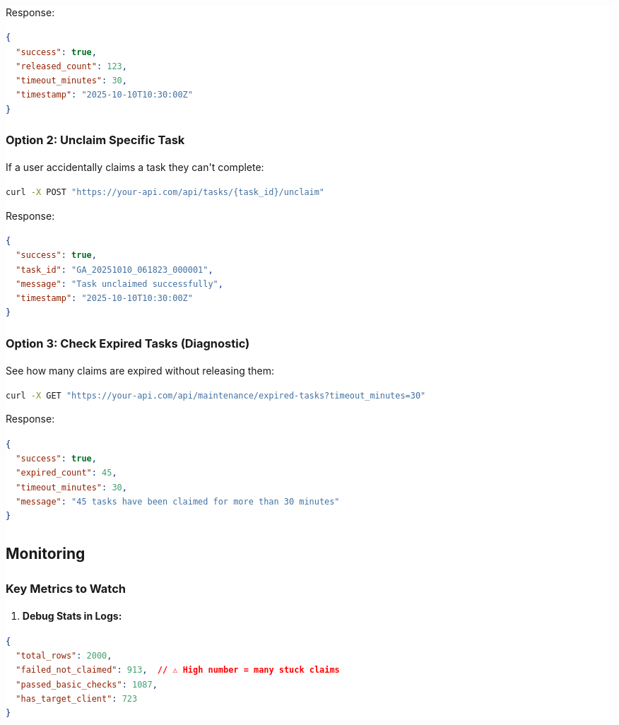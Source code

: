 Response:
```json
{
  "success": true,
  "released_count": 123,
  "timeout_minutes": 30,
  "timestamp": "2025-10-10T10:30:00Z"
}
```

### Option 2: Unclaim Specific Task

If a user accidentally claims a task they can't complete:

```bash
curl -X POST "https://your-api.com/api/tasks/{task_id}/unclaim"
```

Response:
```json
{
  "success": true,
  "task_id": "GA_20251010_061823_000001",
  "message": "Task unclaimed successfully",
  "timestamp": "2025-10-10T10:30:00Z"
}
```

### Option 3: Check Expired Tasks (Diagnostic)

See how many claims are expired without releasing them:

```bash
curl -X GET "https://your-api.com/api/maintenance/expired-tasks?timeout_minutes=30"
```

Response:
```json
{
  "success": true,
  "expired_count": 45,
  "timeout_minutes": 30,
  "message": "45 tasks have been claimed for more than 30 minutes"
}
```

## Monitoring

### Key Metrics to Watch

1. **Debug Stats in Logs:**
```json
{
  "total_rows": 2000,
  "failed_not_claimed": 913,  // ⚠️ High number = many stuck claims
  "passed_basic_checks": 1087,
  "has_target_client": 723
}
```
